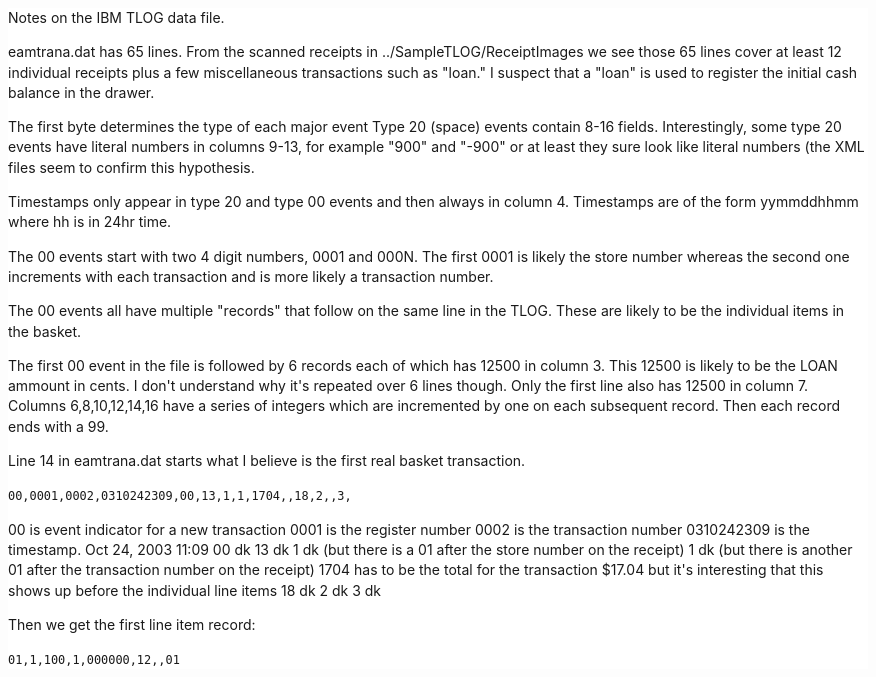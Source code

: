Notes on the IBM TLOG data file.

eamtrana.dat has 65 lines. From the scanned receipts in ../SampleTLOG/ReceiptImages we see those 65 lines
cover at least 12 individual receipts plus a few miscellaneous transactions such as "loan." I suspect that
a "loan" is used to register the initial cash balance in the drawer.

The first byte determines the type of each major event
Type 20 (space) events contain 8-16 fields. Interestingly, some type 20 events have literal numbers in
columns 9-13, for example "900" and "-900" or at least they sure look like literal numbers (the XML files
seem to confirm this hypothesis. 

Timestamps only appear in type 20 and type 00 events and then always in column 4.
Timestamps are of the form yymmddhhmm where hh is in 24hr time.

The 00 events start with two 4 digit numbers, 0001 and 000N. The first 0001 is likely the store number
whereas the second one increments with each transaction and is more likely a transaction number.

The 00 events all have multiple "records" that follow on the same line in the TLOG. These are likely to be
the individual items in the basket.

The first 00 event in the file is followed by 6 records each of which has 12500 in column 3. This
12500 is likely to be the LOAN ammount in cents. I don't understand why it's repeated over 6 lines though.
Only the first line also has 12500 in column 7. Columns 6,8,10,12,14,16 have a series of integers which are
incremented by one on each subsequent record. Then each record ends with a 99.

Line 14 in eamtrana.dat starts what I believe is the first real basket transaction.

	00,0001,0002,0310242309,00,13,1,1,1704,,18,2,,3,

  00 is event indicator for a new transaction
  0001 is the register number
  0002 is the transaction number
  0310242309 is the timestamp. Oct 24, 2003 11:09
  00 dk
  13 dk
  1 dk (but there is a 01 after the store number on the receipt)
  1 dk (but there is another 01 after the transaction number on the receipt)
  1704 has to be the total for the transaction $17.04 but it's interesting that this shows up before the
       individual line items
  18 dk
  2 dk
  3 dk

Then we get the first line item record:

	01,1,100,1,000000,12,,01
